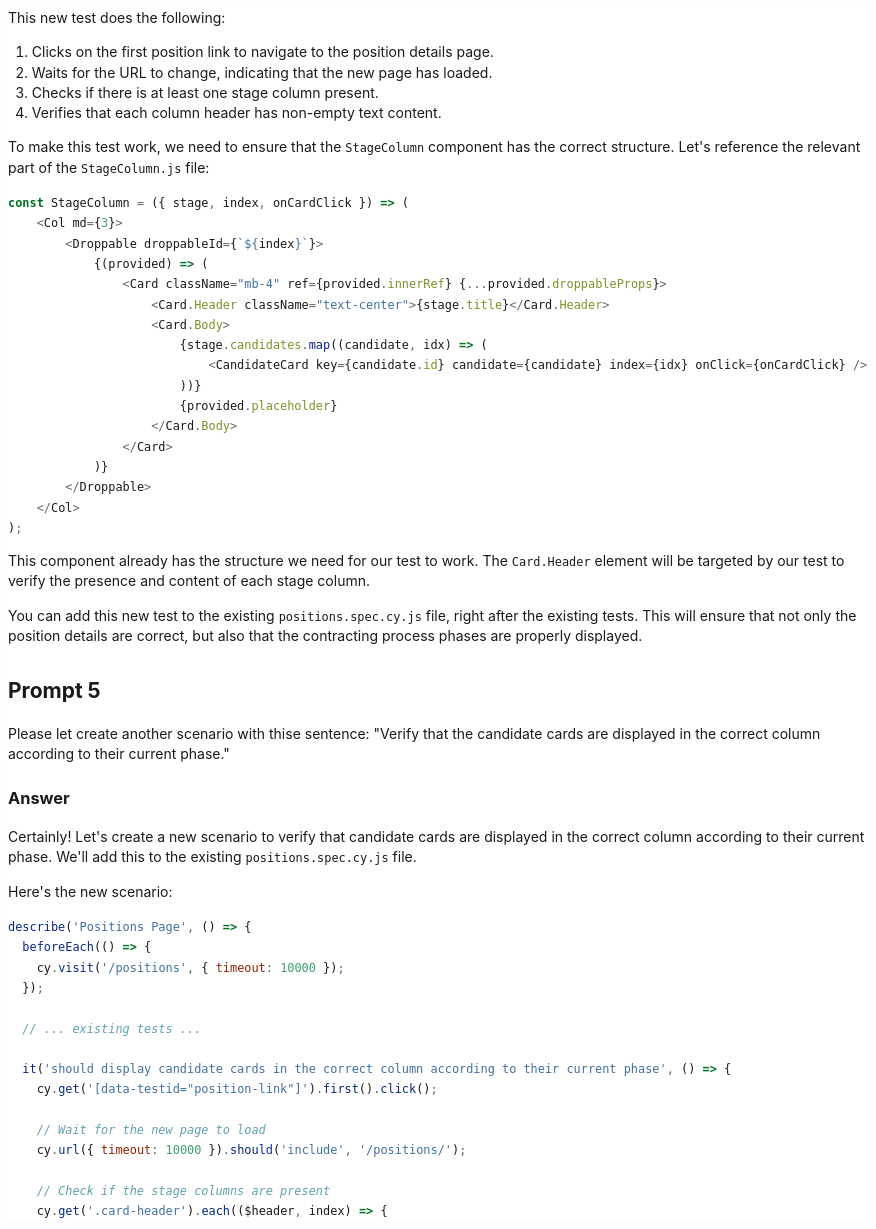 This new test does the following:
1. Clicks on the first position link to navigate to the position details page.
2. Waits for the URL to change, indicating that the new page has loaded.
3. Checks if there is at least one stage column present.
4. Verifies that each column header has non-empty text content.

To make this test work, we need to ensure that the `StageColumn` component has the correct structure. Let's reference the relevant part of the `StageColumn.js` file:


```6:22:frontend/src/components/StageColumn.js
const StageColumn = ({ stage, index, onCardClick }) => (
    <Col md={3}>
        <Droppable droppableId={`${index}`}>
            {(provided) => (
                <Card className="mb-4" ref={provided.innerRef} {...provided.droppableProps}>
                    <Card.Header className="text-center">{stage.title}</Card.Header>
                    <Card.Body>
                        {stage.candidates.map((candidate, idx) => (
                            <CandidateCard key={candidate.id} candidate={candidate} index={idx} onClick={onCardClick} />
                        ))}
                        {provided.placeholder}
                    </Card.Body>
                </Card>
            )}
        </Droppable>
    </Col>
);
```


This component already has the structure we need for our test to work. The `Card.Header` element will be targeted by our test to verify the presence and content of each stage column.

You can add this new test to the existing `positions.spec.cy.js` file, right after the existing tests. This will ensure that not only the position details are correct, but also that the contracting process phases are properly displayed.

## Prompt 5

Please let create another scenario with thise sentence: "Verify that the candidate cards are displayed in the correct column according to their current phase."

### Answer

Certainly! Let's create a new scenario to verify that candidate cards are displayed in the correct column according to their current phase. We'll add this to the existing `positions.spec.cy.js` file.

Here's the new scenario:

```javascript
describe('Positions Page', () => {
  beforeEach(() => {
    cy.visit('/positions', { timeout: 10000 });
  });

  // ... existing tests ...

  it('should display candidate cards in the correct column according to their current phase', () => {
    cy.get('[data-testid="position-link"]').first().click();
    
    // Wait for the new page to load
    cy.url({ timeout: 10000 }).should('include', '/positions/');
    
    // Check if the stage columns are present
    cy.get('.card-header').each(($header, index) => {
```